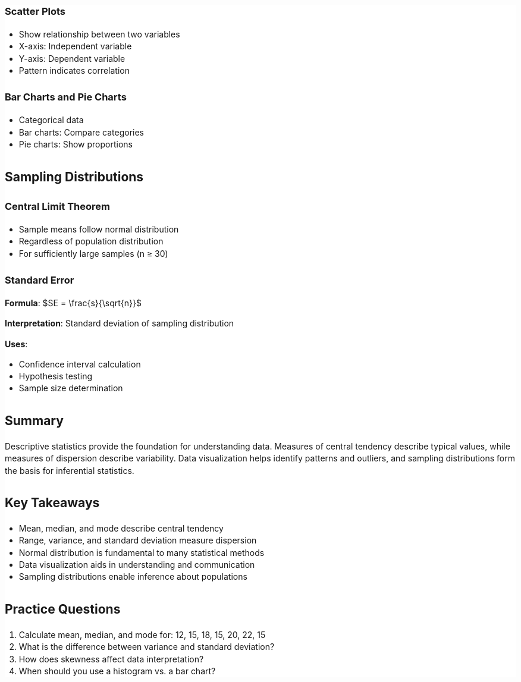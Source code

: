### Scatter Plots
- Show relationship between two variables
- X-axis: Independent variable
- Y-axis: Dependent variable
- Pattern indicates correlation

### Bar Charts and Pie Charts
- Categorical data
- Bar charts: Compare categories
- Pie charts: Show proportions

## Sampling Distributions

### Central Limit Theorem
- Sample means follow normal distribution
- Regardless of population distribution
- For sufficiently large samples (n ≥ 30)

### Standard Error
**Formula**: $SE = \frac{s}{\sqrt{n}}$

**Interpretation**: Standard deviation of sampling distribution

**Uses**:
- Confidence interval calculation
- Hypothesis testing
- Sample size determination

## Summary

Descriptive statistics provide the foundation for understanding data. Measures of central tendency describe typical values, while measures of dispersion describe variability. Data visualization helps identify patterns and outliers, and sampling distributions form the basis for inferential statistics.

## Key Takeaways
- Mean, median, and mode describe central tendency
- Range, variance, and standard deviation measure dispersion
- Normal distribution is fundamental to many statistical methods
- Data visualization aids in understanding and communication
- Sampling distributions enable inference about populations

## Practice Questions

1. Calculate mean, median, and mode for: 12, 15, 18, 15, 20, 22, 15
2. What is the difference between variance and standard deviation?
3. How does skewness affect data interpretation?
4. When should you use a histogram vs. a bar chart?
